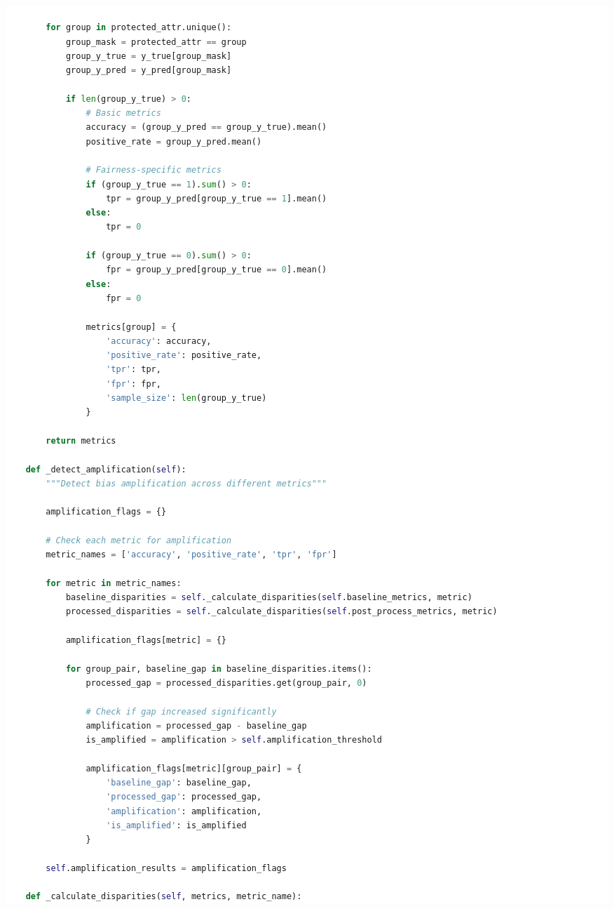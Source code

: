 ```python
        
        for group in protected_attr.unique():
            group_mask = protected_attr == group
            group_y_true = y_true[group_mask]
            group_y_pred = y_pred[group_mask]
            
            if len(group_y_true) > 0:
                # Basic metrics
                accuracy = (group_y_pred == group_y_true).mean()
                positive_rate = group_y_pred.mean()
                
                # Fairness-specific metrics
                if (group_y_true == 1).sum() > 0:
                    tpr = group_y_pred[group_y_true == 1].mean()
                else:
                    tpr = 0
                
                if (group_y_true == 0).sum() > 0:
                    fpr = group_y_pred[group_y_true == 0].mean()
                else:
                    fpr = 0
                
                metrics[group] = {
                    'accuracy': accuracy,
                    'positive_rate': positive_rate,
                    'tpr': tpr,
                    'fpr': fpr,
                    'sample_size': len(group_y_true)
                }
        
        return metrics
    
    def _detect_amplification(self):
        """Detect bias amplification across different metrics"""
        
        amplification_flags = {}
        
        # Check each metric for amplification
        metric_names = ['accuracy', 'positive_rate', 'tpr', 'fpr']
        
        for metric in metric_names:
            baseline_disparities = self._calculate_disparities(self.baseline_metrics, metric)
            processed_disparities = self._calculate_disparities(self.post_process_metrics, metric)
            
            amplification_flags[metric] = {}
            
            for group_pair, baseline_gap in baseline_disparities.items():
                processed_gap = processed_disparities.get(group_pair, 0)
                
                # Check if gap increased significantly
                amplification = processed_gap - baseline_gap
                is_amplified = amplification > self.amplification_threshold
                
                amplification_flags[metric][group_pair] = {
                    'baseline_gap': baseline_gap,
                    'processed_gap': processed_gap,
                    'amplification': amplification,
                    'is_amplified': is_amplified
                }
        
        self.amplification_results = amplification_flags
    
    def _calculate_disparities(self, metrics, metric_name):
```